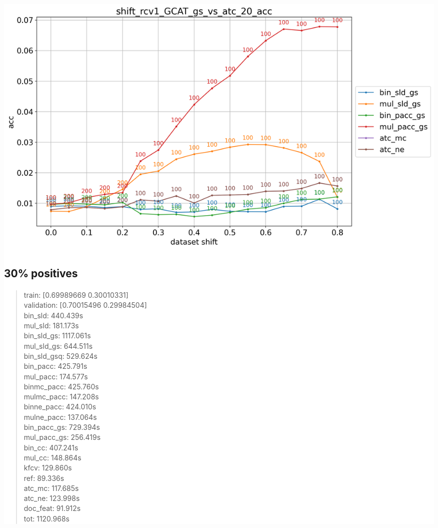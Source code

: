 ![plot_shift](plot/shift_rcv1_GCAT_gs_vs_atc_20_acc.png)


## 30% positives
> train: [0.69989669 0.30010331]  
> validation: [0.70015496 0.29984504]  
> bin_sld: 440.439s  
> mul_sld: 181.173s  
> bin_sld_gs: 1117.061s  
> mul_sld_gs: 644.511s  
> bin_sld_gsq: 529.624s  
> bin_pacc: 425.791s  
> mul_pacc: 174.577s  
> binmc_pacc: 425.760s  
> mulmc_pacc: 147.208s  
> binne_pacc: 424.010s  
> mulne_pacc: 137.064s  
> bin_pacc_gs: 729.394s  
> mul_pacc_gs: 256.419s  
> bin_cc: 407.241s  
> mul_cc: 148.864s  
> kfcv: 129.860s  
> ref: 89.336s  
> atc_mc: 117.685s  
> atc_ne: 123.998s  
> doc_feat: 91.912s  
> tot: 1120.968s  
